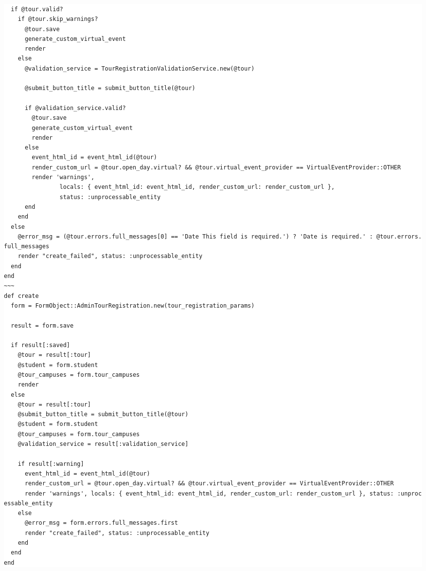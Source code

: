 ```ruby{monaco-diff}
  if @tour.valid?
    if @tour.skip_warnings?
      @tour.save
      generate_custom_virtual_event
      render
    else
      @validation_service = TourRegistrationValidationService.new(@tour)

      @submit_button_title = submit_button_title(@tour)

      if @validation_service.valid?
        @tour.save
        generate_custom_virtual_event
        render
      else
        event_html_id = event_html_id(@tour)
        render_custom_url = @tour.open_day.virtual? && @tour.virtual_event_provider == VirtualEventProvider::OTHER
        render 'warnings',
                locals: { event_html_id: event_html_id, render_custom_url: render_custom_url },
                status: :unprocessable_entity
      end
    end
  else
    @error_msg = (@tour.errors.full_messages[0] == 'Date This field is required.') ? 'Date is required.' : @tour.errors.full_messages
    render "create_failed", status: :unprocessable_entity
  end
end
~~~
def create
  form = FormObject::AdminTourRegistration.new(tour_registration_params)

  result = form.save

  if result[:saved]
    @tour = result[:tour]
    @student = form.student
    @tour_campuses = form.tour_campuses
    render
  else
    @tour = result[:tour]
    @submit_button_title = submit_button_title(@tour)
    @student = form.student
    @tour_campuses = form.tour_campuses
    @validation_service = result[:validation_service]

    if result[:warning]
      event_html_id = event_html_id(@tour)
      render_custom_url = @tour.open_day.virtual? && @tour.virtual_event_provider == VirtualEventProvider::OTHER
      render 'warnings', locals: { event_html_id: event_html_id, render_custom_url: render_custom_url }, status: :unprocessable_entity
    else
      @error_msg = form.errors.full_messages.first
      render "create_failed", status: :unprocessable_entity
    end
  end
end
```
</div>
